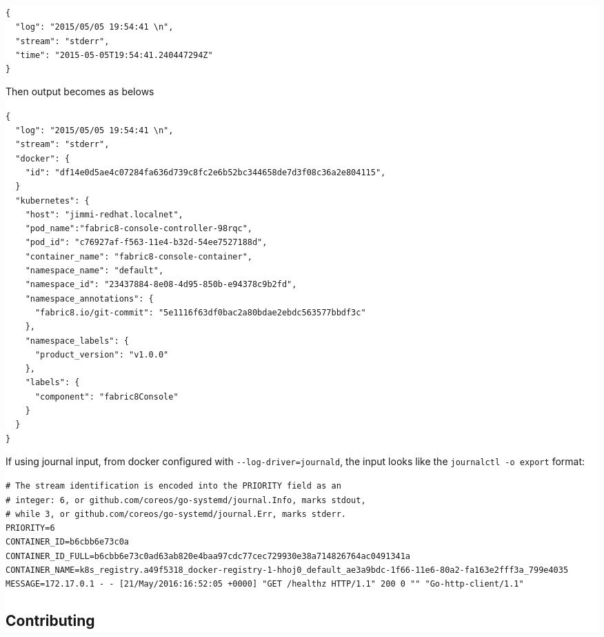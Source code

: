 ```
{
  "log": "2015/05/05 19:54:41 \n",
  "stream": "stderr",
  "time": "2015-05-05T19:54:41.240447294Z"
}
```

Then output becomes as belows
```
{
  "log": "2015/05/05 19:54:41 \n",
  "stream": "stderr",
  "docker": {
    "id": "df14e0d5ae4c07284fa636d739c8fc2e6b52bc344658de7d3f08c36a2e804115",
  }
  "kubernetes": {
    "host": "jimmi-redhat.localnet",
    "pod_name":"fabric8-console-controller-98rqc",
    "pod_id": "c76927af-f563-11e4-b32d-54ee7527188d",
    "container_name": "fabric8-console-container",
    "namespace_name": "default",
    "namespace_id": "23437884-8e08-4d95-850b-e94378c9b2fd",
    "namespace_annotations": {
      "fabric8.io/git-commit": "5e1116f63df0bac2a80bdae2ebdc563577bbdf3c"
    },
    "namespace_labels": {
      "product_version": "v1.0.0"
    },
    "labels": {
      "component": "fabric8Console"
    }
  }
}
```

If using journal input, from docker configured with `--log-driver=journald`, the input looks like the `journalctl -o export` format:
```
# The stream identification is encoded into the PRIORITY field as an
# integer: 6, or github.com/coreos/go-systemd/journal.Info, marks stdout,
# while 3, or github.com/coreos/go-systemd/journal.Err, marks stderr.
PRIORITY=6
CONTAINER_ID=b6cbb6e73c0a
CONTAINER_ID_FULL=b6cbb6e73c0ad63ab820e4baa97cdc77cec729930e38a714826764ac0491341a
CONTAINER_NAME=k8s_registry.a49f5318_docker-registry-1-hhoj0_default_ae3a9bdc-1f66-11e6-80a2-fa163e2fff3a_799e4035
MESSAGE=172.17.0.1 - - [21/May/2016:16:52:05 +0000] "GET /healthz HTTP/1.1" 200 0 "" "Go-http-client/1.1"
```

## Contributing

